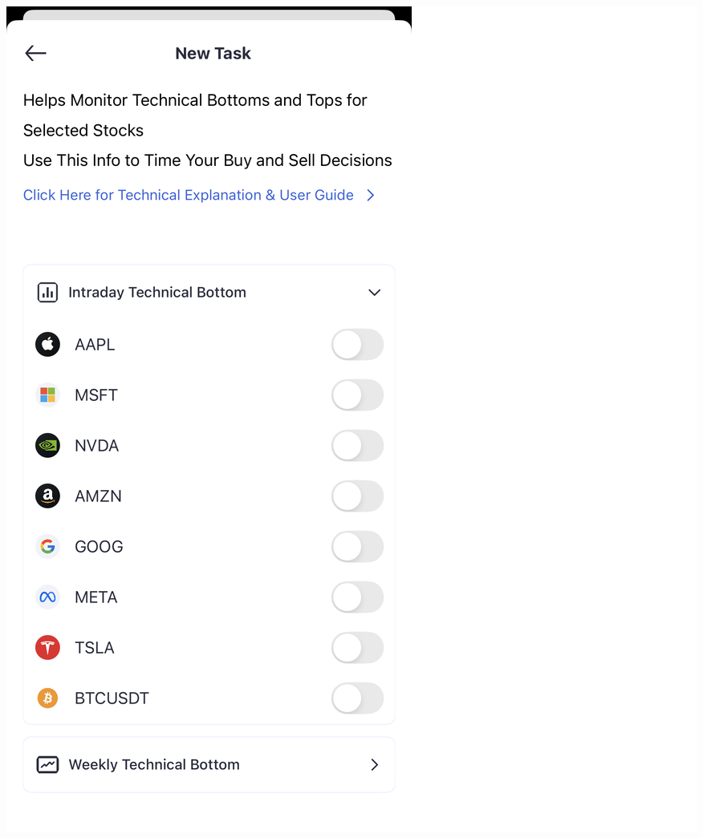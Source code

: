 ![截屏 2025-06-25 下午4.55.02.png](%E5%BF%AB%E9%80%9F%E5%BC%80%E5%A7%8B%20Getting%20Started%2021d01423de1780eba44de3b1da355705/%E6%88%AA%E5%B1%8F_2025-06-25_%E4%B8%8B%E5%8D%884.55.02.png)

